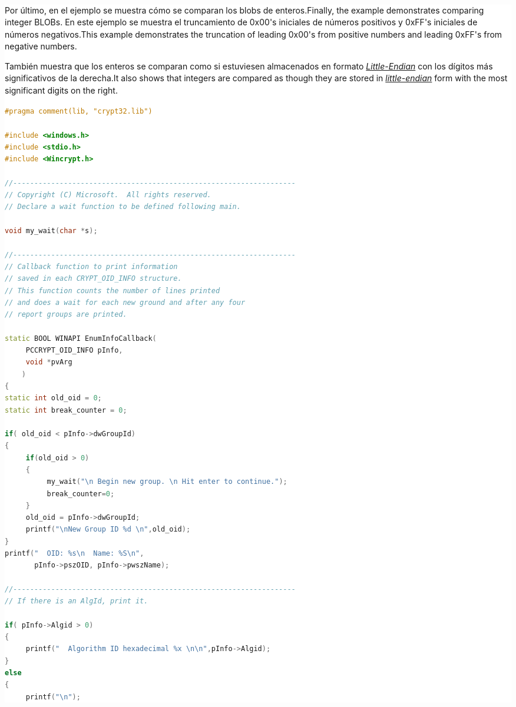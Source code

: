 <span data-ttu-id="fc5f8-110">Por último, en el ejemplo se muestra cómo se comparan los blobs de enteros.</span><span class="sxs-lookup"><span data-stu-id="fc5f8-110">Finally, the example demonstrates comparing integer BLOBs.</span></span> <span data-ttu-id="fc5f8-111">En este ejemplo se muestra el truncamiento de 0x00's iniciales de números positivos y 0xFF's iniciales de números negativos.</span><span class="sxs-lookup"><span data-stu-id="fc5f8-111">This example demonstrates the truncation of leading 0x00's from positive numbers and leading 0xFF's from negative numbers.</span></span>

<span data-ttu-id="fc5f8-112">También muestra que los enteros se comparan como si estuviesen almacenados en formato [*Little-Endian*](../secgloss/l-gly.md) con los dígitos más significativos de la derecha.</span><span class="sxs-lookup"><span data-stu-id="fc5f8-112">It also shows that integers are compared as though they are stored in [*little-endian*](../secgloss/l-gly.md) form with the most significant digits on the right.</span></span>


```C++
#pragma comment(lib, "crypt32.lib")

#include <windows.h>
#include <stdio.h>
#include <Wincrypt.h>

//-------------------------------------------------------------------
// Copyright (C) Microsoft.  All rights reserved.
// Declare a wait function to be defined following main.

void my_wait(char *s);

//-------------------------------------------------------------------
// Callback function to print information
// saved in each CRYPT_OID_INFO structure.
// This function counts the number of lines printed
// and does a wait for each new ground and after any four
// report groups are printed.

static BOOL WINAPI EnumInfoCallback(
     PCCRYPT_OID_INFO pInfo,
     void *pvArg
    )
{
static int old_oid = 0;
static int break_counter = 0;

if( old_oid < pInfo->dwGroupId)
{
     if(old_oid > 0)
     {
          my_wait("\n Begin new group. \n Hit enter to continue.");
          break_counter=0;
     }
     old_oid = pInfo->dwGroupId;
     printf("\nNew Group ID %d \n",old_oid);
}
printf("  OID: %s\n  Name: %S\n",
       pInfo->pszOID, pInfo->pwszName);

//-------------------------------------------------------------------
// If there is an AlgId, print it.

if( pInfo->Algid > 0)
{
     printf("  Algorithm ID hexadecimal %x \n\n",pInfo->Algid);
}
else
{
     printf("\n");
```